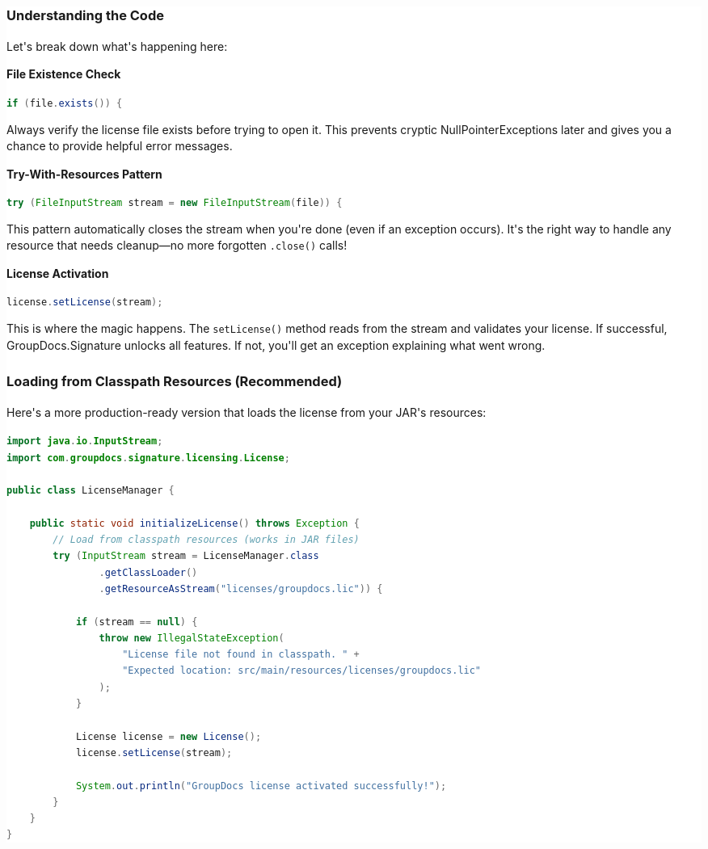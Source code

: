 ### Understanding the Code

Let's break down what's happening here:

**File Existence Check**  
```java
if (file.exists()) {
```
Always verify the license file exists before trying to open it. This prevents cryptic NullPointerExceptions later and gives you a chance to provide helpful error messages.

**Try-With-Resources Pattern**  
```java
try (FileInputStream stream = new FileInputStream(file)) {
```
This pattern automatically closes the stream when you're done (even if an exception occurs). It's the right way to handle any resource that needs cleanup—no more forgotten `.close()` calls!

**License Activation**  
```java
license.setLicense(stream);
```
This is where the magic happens. The `setLicense()` method reads from the stream and validates your license. If successful, GroupDocs.Signature unlocks all features. If not, you'll get an exception explaining what went wrong.

### Loading from Classpath Resources (Recommended)

Here's a more production-ready version that loads the license from your JAR's resources:

```java
import java.io.InputStream;
import com.groupdocs.signature.licensing.License;

public class LicenseManager {
    
    public static void initializeLicense() throws Exception {
        // Load from classpath resources (works in JAR files)
        try (InputStream stream = LicenseManager.class
                .getClassLoader()
                .getResourceAsStream("licenses/groupdocs.lic")) {
            
            if (stream == null) {
                throw new IllegalStateException(
                    "License file not found in classpath. " +
                    "Expected location: src/main/resources/licenses/groupdocs.lic"
                );
            }
            
            License license = new License();
            license.setLicense(stream);
            
            System.out.println("GroupDocs license activated successfully!");
        }
    }
}
```
